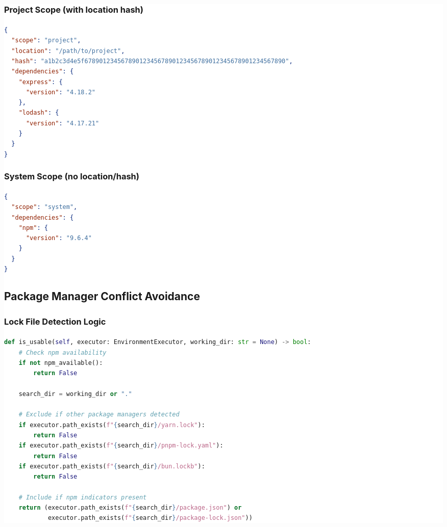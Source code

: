 ### Project Scope (with location hash)

```json
{
  "scope": "project",
  "location": "/path/to/project",
  "hash": "a1b2c3d4e5f6789012345678901234567890123456789012345678901234567890",
  "dependencies": {
    "express": {
      "version": "4.18.2"
    },
    "lodash": {
      "version": "4.17.21"
    }
  }
}
```

### System Scope (no location/hash)

```json
{
  "scope": "system",
  "dependencies": {
    "npm": {
      "version": "9.6.4"
    }
  }
}
```

## Package Manager Conflict Avoidance

### Lock File Detection Logic

```python
def is_usable(self, executor: EnvironmentExecutor, working_dir: str = None) -> bool:
    # Check npm availability
    if not npm_available():
        return False

    search_dir = working_dir or "."

    # Exclude if other package managers detected
    if executor.path_exists(f"{search_dir}/yarn.lock"):
        return False
    if executor.path_exists(f"{search_dir}/pnpm-lock.yaml"):
        return False
    if executor.path_exists(f"{search_dir}/bun.lockb"):
        return False

    # Include if npm indicators present
    return (executor.path_exists(f"{search_dir}/package.json") or
            executor.path_exists(f"{search_dir}/package-lock.json"))
```
